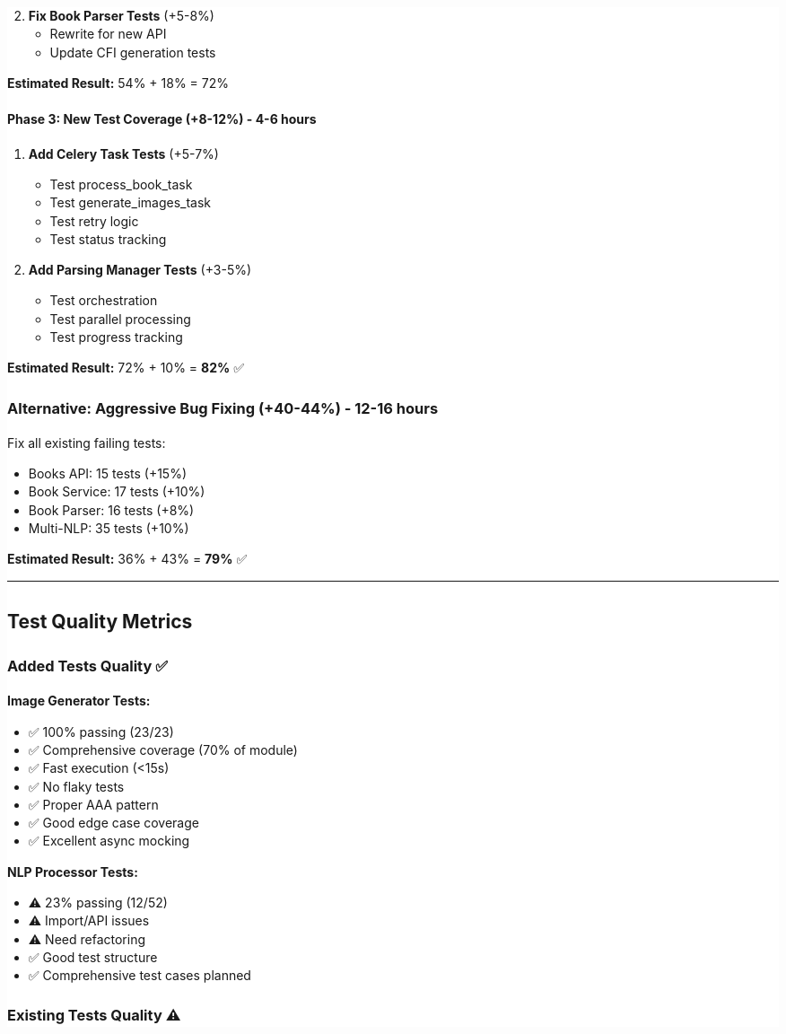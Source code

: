 2. **Fix Book Parser Tests** (+5-8%)
   - Rewrite for new API
   - Update CFI generation tests

**Estimated Result:** 54% + 18% = 72%

#### Phase 3: New Test Coverage (+8-12%) - 4-6 hours
1. **Add Celery Task Tests** (+5-7%)
   - Test process_book_task
   - Test generate_images_task
   - Test retry logic
   - Test status tracking

2. **Add Parsing Manager Tests** (+3-5%)
   - Test orchestration
   - Test parallel processing
   - Test progress tracking

**Estimated Result:** 72% + 10% = **82%** ✅

### Alternative: Aggressive Bug Fixing (+40-44%) - 12-16 hours
Fix all existing failing tests:
- Books API: 15 tests (+15%)
- Book Service: 17 tests (+10%)
- Book Parser: 16 tests (+8%)
- Multi-NLP: 35 tests (+10%)

**Estimated Result:** 36% + 43% = **79%** ✅

---

## Test Quality Metrics

### Added Tests Quality ✅

**Image Generator Tests:**
- ✅ 100% passing (23/23)
- ✅ Comprehensive coverage (70% of module)
- ✅ Fast execution (<15s)
- ✅ No flaky tests
- ✅ Proper AAA pattern
- ✅ Good edge case coverage
- ✅ Excellent async mocking

**NLP Processor Tests:**
- ⚠️ 23% passing (12/52)
- ⚠️ Import/API issues
- ⚠️ Need refactoring
- ✅ Good test structure
- ✅ Comprehensive test cases planned

### Existing Tests Quality ⚠️

